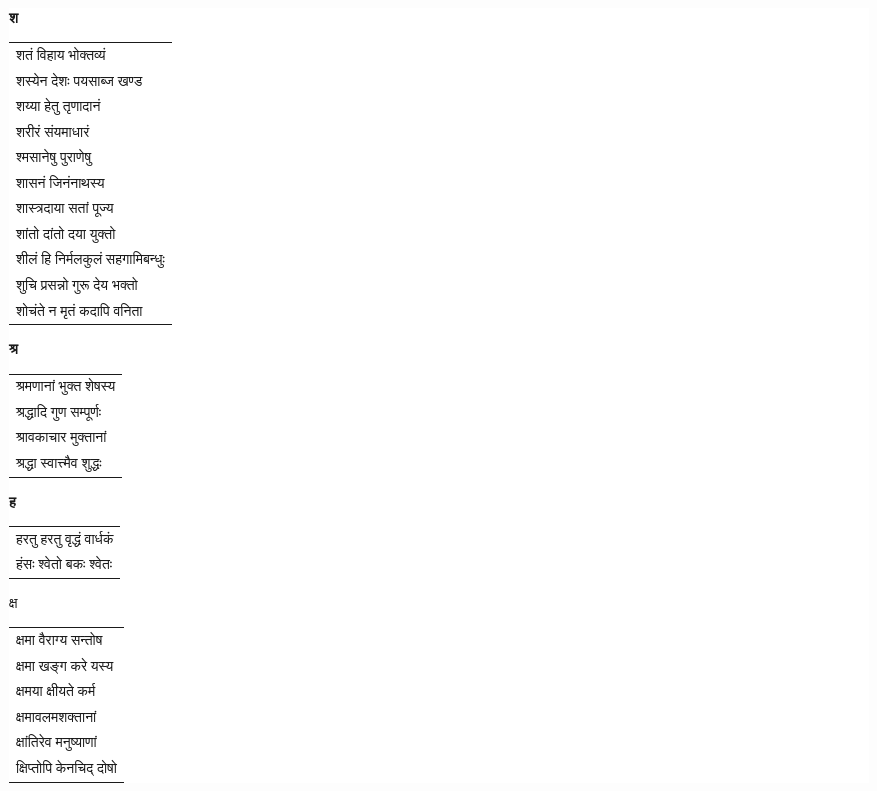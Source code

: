 **श**

|                                 |
|---------------------------------|
| शतं विहाय भोक्तव्यं             |
| शस्येन देशः पयसाब्ज खण्ड        |
| शय्या हेतु तृणादानं             |
| शरीरं संयमाधारं                 |
| श्मसानेषु पुराणेषु              |
| शासनं जिनंनाथस्य                |
| शास्त्रदाया सतां पूज्य          |
| शांतो दांतो दया युक्तो          |
| शीलं हि निर्मलकुलं सहगामिबन्धुः |
| शुचि प्रसन्नो गुरू देय भक्तो    |
| शोचंते न मृतं कदापि वनिता       |

**श्र**

|                            |
|----------------------------|
| श्रमणानां भुक्त शेषस्य     |
| श्रद्धादि गुण सम्पूर्णः    |
| श्रावकाचार मुक्तानां       |
| श्रद्धा स्वात्त्मैव शुद्धः |

**ह**

|                          |
|--------------------------|
| हरतु हरतु वृद्धं वार्धकं |
| हंसः श्वेतो बकः श्वेतः   |

क्ष

|                         |
|-------------------------|
| क्षमा वैराग्य सन्तोष    |
| क्षमा खङ्ग करे यस्य     |
| क्षमया क्षीयते कर्म     |
| क्षमावलमशक्तानां        |
| क्षांतिरेव मनुष्याणां   |
| क्षिप्तोपि केनचिद् दोषो |
